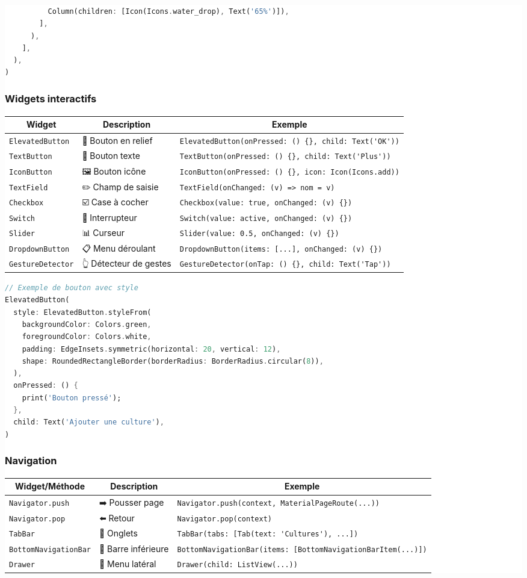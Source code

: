 ```dart
          Column(children: [Icon(Icons.water_drop), Text('65%')]),
        ],
      ),
    ],
  ),
)
```

### Widgets interactifs
| Widget | Description | Exemple |
|--------|-------------|---------|
| `ElevatedButton` | 🔘 Bouton en relief | `ElevatedButton(onPressed: () {}, child: Text('OK'))` |
| `TextButton` | 📝 Bouton texte | `TextButton(onPressed: () {}, child: Text('Plus'))` |
| `IconButton` | 🖼️ Bouton icône | `IconButton(onPressed: () {}, icon: Icon(Icons.add))` |
| `TextField` | ✏️ Champ de saisie | `TextField(onChanged: (v) => nom = v)` |
| `Checkbox` | ☑️ Case à cocher | `Checkbox(value: true, onChanged: (v) {})` |
| `Switch` | 🔄 Interrupteur | `Switch(value: active, onChanged: (v) {})` |
| `Slider` | 📊 Curseur | `Slider(value: 0.5, onChanged: (v) {})` |
| `DropdownButton` | 📋 Menu déroulant | `DropdownButton(items: [...], onChanged: (v) {})` |
| `GestureDetector` | 👆 Détecteur de gestes | `GestureDetector(onTap: () {}, child: Text('Tap'))` |

```dart
// Exemple de bouton avec style
ElevatedButton(
  style: ElevatedButton.styleFrom(
    backgroundColor: Colors.green,
    foregroundColor: Colors.white,
    padding: EdgeInsets.symmetric(horizontal: 20, vertical: 12),
    shape: RoundedRectangleBorder(borderRadius: BorderRadius.circular(8)),
  ),
  onPressed: () {
    print('Bouton pressé');
  },
  child: Text('Ajouter une culture'),
)
```

### Navigation
| Widget/Méthode | Description | Exemple |
|----------------|-------------|---------|
| `Navigator.push` | ➡️ Pousser page | `Navigator.push(context, MaterialPageRoute(...))` |
| `Navigator.pop` | ⬅️ Retour | `Navigator.pop(context)` |
| `TabBar` | 📑 Onglets | `TabBar(tabs: [Tab(text: 'Cultures'), ...])` |
| `BottomNavigationBar` | 🔽 Barre inférieure | `BottomNavigationBar(items: [BottomNavigationBarItem(...)])` |
| `Drawer` | 📲 Menu latéral | `Drawer(child: ListView(...))` |
